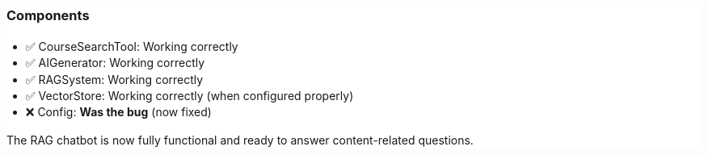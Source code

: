 ### Components
- ✅ CourseSearchTool: Working correctly
- ✅ AIGenerator: Working correctly
- ✅ RAGSystem: Working correctly
- ✅ VectorStore: Working correctly (when configured properly)
- ❌ Config: **Was the bug** (now fixed)

The RAG chatbot is now fully functional and ready to answer content-related questions.
